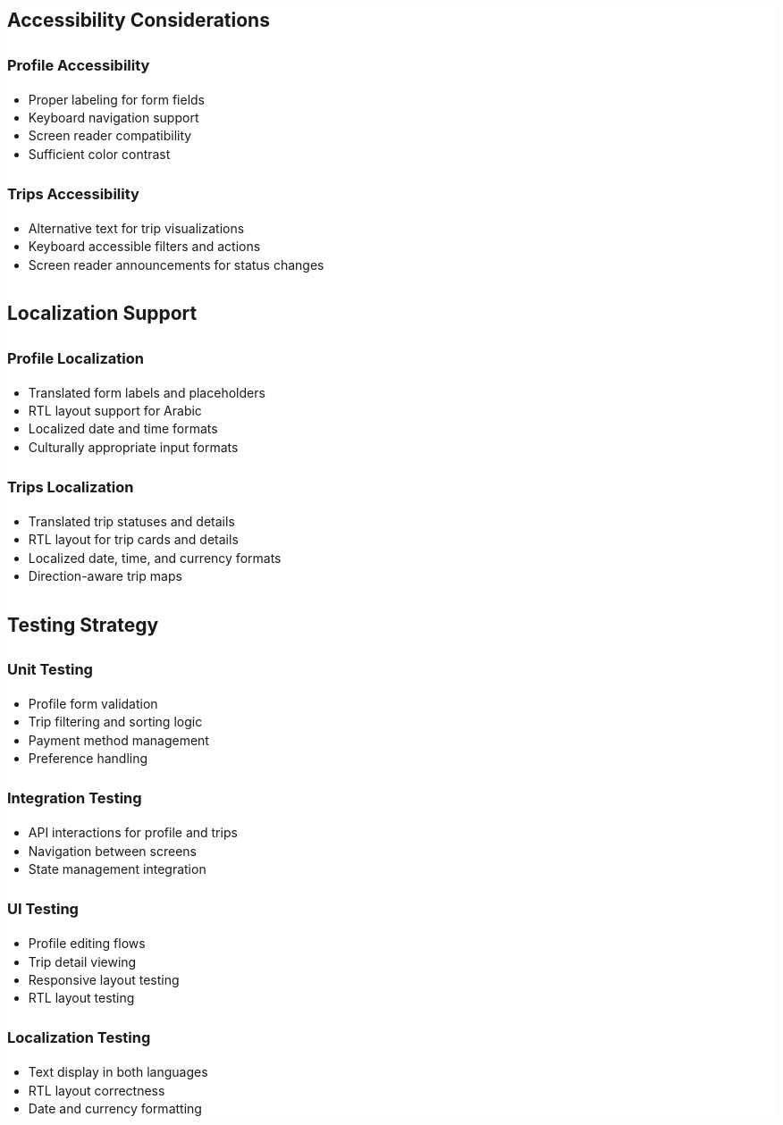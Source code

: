## Accessibility Considerations

### Profile Accessibility
- Proper labeling for form fields
- Keyboard navigation support
- Screen reader compatibility
- Sufficient color contrast

### Trips Accessibility
- Alternative text for trip visualizations
- Keyboard accessible filters and actions
- Screen reader announcements for status changes

## Localization Support

### Profile Localization
- Translated form labels and placeholders
- RTL layout support for Arabic
- Localized date and time formats
- Culturally appropriate input formats

### Trips Localization
- Translated trip statuses and details
- RTL layout for trip cards and details
- Localized date, time, and currency formats
- Direction-aware trip maps

## Testing Strategy

### Unit Testing
- Profile form validation
- Trip filtering and sorting logic
- Payment method management
- Preference handling

### Integration Testing
- API interactions for profile and trips
- Navigation between screens
- State management integration

### UI Testing
- Profile editing flows
- Trip detail viewing
- Responsive layout testing
- RTL layout testing

### Localization Testing
- Text display in both languages
- RTL layout correctness
- Date and currency formatting
